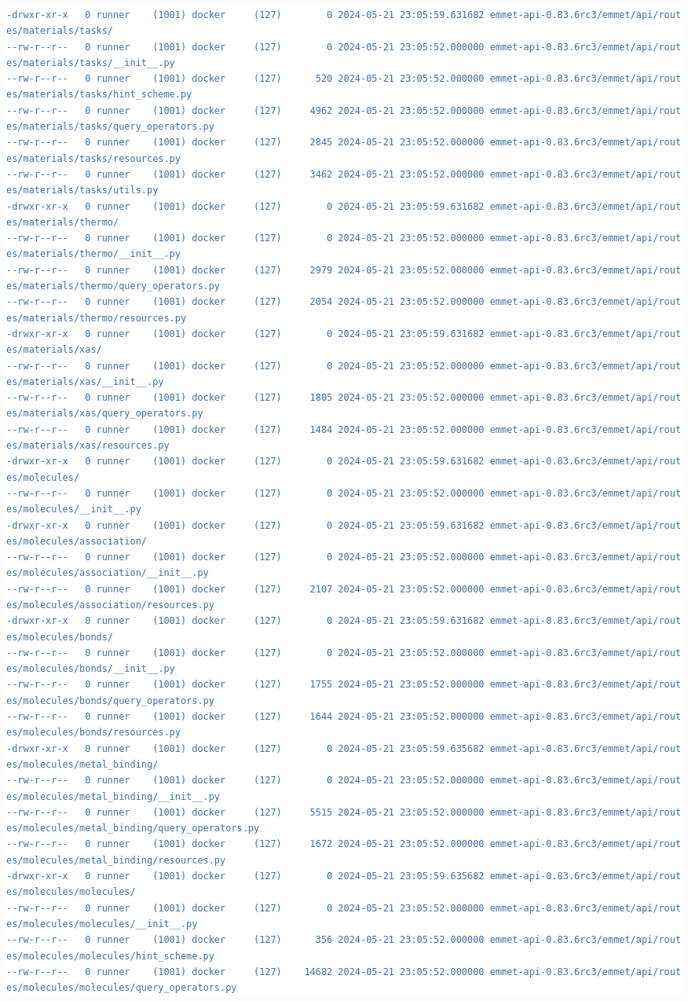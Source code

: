 ```diff
-drwxr-xr-x   0 runner    (1001) docker     (127)        0 2024-05-21 23:05:59.631682 emmet-api-0.83.6rc3/emmet/api/routes/materials/tasks/
--rw-r--r--   0 runner    (1001) docker     (127)        0 2024-05-21 23:05:52.000000 emmet-api-0.83.6rc3/emmet/api/routes/materials/tasks/__init__.py
--rw-r--r--   0 runner    (1001) docker     (127)      520 2024-05-21 23:05:52.000000 emmet-api-0.83.6rc3/emmet/api/routes/materials/tasks/hint_scheme.py
--rw-r--r--   0 runner    (1001) docker     (127)     4962 2024-05-21 23:05:52.000000 emmet-api-0.83.6rc3/emmet/api/routes/materials/tasks/query_operators.py
--rw-r--r--   0 runner    (1001) docker     (127)     2845 2024-05-21 23:05:52.000000 emmet-api-0.83.6rc3/emmet/api/routes/materials/tasks/resources.py
--rw-r--r--   0 runner    (1001) docker     (127)     3462 2024-05-21 23:05:52.000000 emmet-api-0.83.6rc3/emmet/api/routes/materials/tasks/utils.py
-drwxr-xr-x   0 runner    (1001) docker     (127)        0 2024-05-21 23:05:59.631682 emmet-api-0.83.6rc3/emmet/api/routes/materials/thermo/
--rw-r--r--   0 runner    (1001) docker     (127)        0 2024-05-21 23:05:52.000000 emmet-api-0.83.6rc3/emmet/api/routes/materials/thermo/__init__.py
--rw-r--r--   0 runner    (1001) docker     (127)     2979 2024-05-21 23:05:52.000000 emmet-api-0.83.6rc3/emmet/api/routes/materials/thermo/query_operators.py
--rw-r--r--   0 runner    (1001) docker     (127)     2054 2024-05-21 23:05:52.000000 emmet-api-0.83.6rc3/emmet/api/routes/materials/thermo/resources.py
-drwxr-xr-x   0 runner    (1001) docker     (127)        0 2024-05-21 23:05:59.631682 emmet-api-0.83.6rc3/emmet/api/routes/materials/xas/
--rw-r--r--   0 runner    (1001) docker     (127)        0 2024-05-21 23:05:52.000000 emmet-api-0.83.6rc3/emmet/api/routes/materials/xas/__init__.py
--rw-r--r--   0 runner    (1001) docker     (127)     1805 2024-05-21 23:05:52.000000 emmet-api-0.83.6rc3/emmet/api/routes/materials/xas/query_operators.py
--rw-r--r--   0 runner    (1001) docker     (127)     1484 2024-05-21 23:05:52.000000 emmet-api-0.83.6rc3/emmet/api/routes/materials/xas/resources.py
-drwxr-xr-x   0 runner    (1001) docker     (127)        0 2024-05-21 23:05:59.631682 emmet-api-0.83.6rc3/emmet/api/routes/molecules/
--rw-r--r--   0 runner    (1001) docker     (127)        0 2024-05-21 23:05:52.000000 emmet-api-0.83.6rc3/emmet/api/routes/molecules/__init__.py
-drwxr-xr-x   0 runner    (1001) docker     (127)        0 2024-05-21 23:05:59.631682 emmet-api-0.83.6rc3/emmet/api/routes/molecules/association/
--rw-r--r--   0 runner    (1001) docker     (127)        0 2024-05-21 23:05:52.000000 emmet-api-0.83.6rc3/emmet/api/routes/molecules/association/__init__.py
--rw-r--r--   0 runner    (1001) docker     (127)     2107 2024-05-21 23:05:52.000000 emmet-api-0.83.6rc3/emmet/api/routes/molecules/association/resources.py
-drwxr-xr-x   0 runner    (1001) docker     (127)        0 2024-05-21 23:05:59.631682 emmet-api-0.83.6rc3/emmet/api/routes/molecules/bonds/
--rw-r--r--   0 runner    (1001) docker     (127)        0 2024-05-21 23:05:52.000000 emmet-api-0.83.6rc3/emmet/api/routes/molecules/bonds/__init__.py
--rw-r--r--   0 runner    (1001) docker     (127)     1755 2024-05-21 23:05:52.000000 emmet-api-0.83.6rc3/emmet/api/routes/molecules/bonds/query_operators.py
--rw-r--r--   0 runner    (1001) docker     (127)     1644 2024-05-21 23:05:52.000000 emmet-api-0.83.6rc3/emmet/api/routes/molecules/bonds/resources.py
-drwxr-xr-x   0 runner    (1001) docker     (127)        0 2024-05-21 23:05:59.635682 emmet-api-0.83.6rc3/emmet/api/routes/molecules/metal_binding/
--rw-r--r--   0 runner    (1001) docker     (127)        0 2024-05-21 23:05:52.000000 emmet-api-0.83.6rc3/emmet/api/routes/molecules/metal_binding/__init__.py
--rw-r--r--   0 runner    (1001) docker     (127)     5515 2024-05-21 23:05:52.000000 emmet-api-0.83.6rc3/emmet/api/routes/molecules/metal_binding/query_operators.py
--rw-r--r--   0 runner    (1001) docker     (127)     1672 2024-05-21 23:05:52.000000 emmet-api-0.83.6rc3/emmet/api/routes/molecules/metal_binding/resources.py
-drwxr-xr-x   0 runner    (1001) docker     (127)        0 2024-05-21 23:05:59.635682 emmet-api-0.83.6rc3/emmet/api/routes/molecules/molecules/
--rw-r--r--   0 runner    (1001) docker     (127)        0 2024-05-21 23:05:52.000000 emmet-api-0.83.6rc3/emmet/api/routes/molecules/molecules/__init__.py
--rw-r--r--   0 runner    (1001) docker     (127)      356 2024-05-21 23:05:52.000000 emmet-api-0.83.6rc3/emmet/api/routes/molecules/molecules/hint_scheme.py
--rw-r--r--   0 runner    (1001) docker     (127)    14682 2024-05-21 23:05:52.000000 emmet-api-0.83.6rc3/emmet/api/routes/molecules/molecules/query_operators.py
```